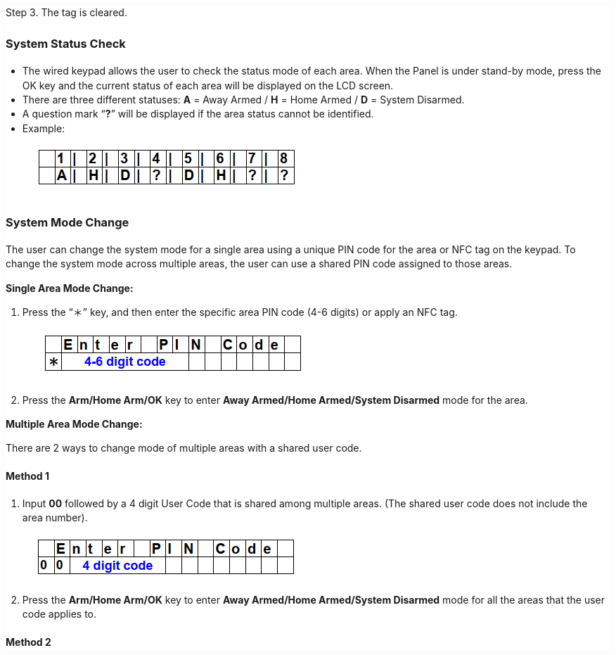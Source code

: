 Step 3. The tag is cleared.

### System Status Check

* The wired keypad allows the user to check the status mode of each area. When the Panel is under stand-by mode, press the OK key and the current status of each area will be displayed on the LCD screen.
* There are three different statuses: **A** = Away Armed / **H** = Home Armed / **D** = System Disarmed.
* A question mark “**?**” will be displayed if the area status cannot be identified.
* Example:

<div align="left"><figure><img src=".gitbook/assets/image (12) (1) (1) (1).png" alt=""><figcaption></figcaption></figure></div>

### System Mode Change

The user can change the system mode for a single area using a unique PIN code for the area or NFC tag on the keypad. To change the system mode across multiple areas, the user can use a shared PIN code assigned to those areas.

**Single Area Mode Change:**

1. Press the “＊” key, and then enter the specific area PIN code (4-6 digits) or apply an NFC tag.

<div align="left"><figure><img src=".gitbook/assets/image (13) (1) (1) (1).png" alt=""><figcaption></figcaption></figure></div>

2. Press the **Arm/Home Arm/OK** key to enter **Away Armed/Home Armed/System Disarmed** mode for the area.

**Multiple Area Mode Change:**

There are 2 ways to change mode of multiple areas with a shared user code.

#### Method 1

1. Input **00** followed by a 4 digit User Code that is shared among multiple areas. (The shared user code does not include the area number).

<div align="left"><figure><img src=".gitbook/assets/image (14) (1) (1) (1).png" alt=""><figcaption></figcaption></figure></div>

2. Press the **Arm/Home Arm/OK** key to enter **Away Armed/Home Armed/System Disarmed** mode for all the areas that the user code applies to.

#### Method 2
